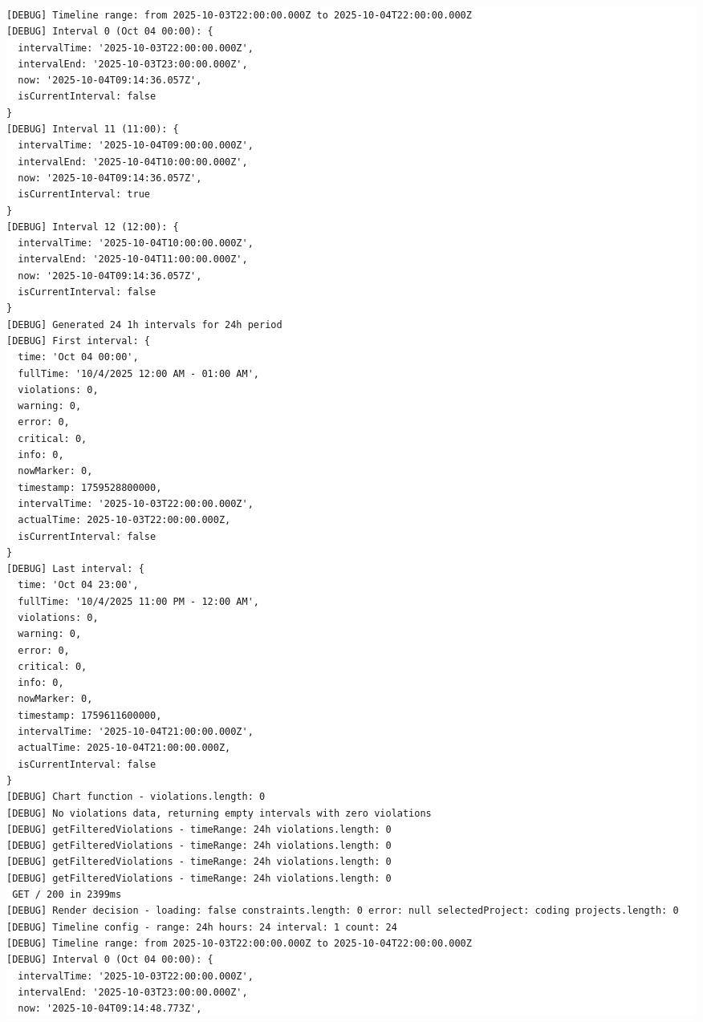 ```
[DEBUG] Timeline range: from 2025-10-03T22:00:00.000Z to 2025-10-04T22:00:00.000Z
[DEBUG] Interval 0 (Oct 04 00:00): {
  intervalTime: '2025-10-03T22:00:00.000Z',
  intervalEnd: '2025-10-03T23:00:00.000Z',
  now: '2025-10-04T09:14:36.057Z',
  isCurrentInterval: false
}
[DEBUG] Interval 11 (11:00): {
  intervalTime: '2025-10-04T09:00:00.000Z',
  intervalEnd: '2025-10-04T10:00:00.000Z',
  now: '2025-10-04T09:14:36.057Z',
  isCurrentInterval: true
}
[DEBUG] Interval 12 (12:00): {
  intervalTime: '2025-10-04T10:00:00.000Z',
  intervalEnd: '2025-10-04T11:00:00.000Z',
  now: '2025-10-04T09:14:36.057Z',
  isCurrentInterval: false
}
[DEBUG] Generated 24 1h intervals for 24h period
[DEBUG] First interval: {
  time: 'Oct 04 00:00',
  fullTime: '10/4/2025 12:00 AM - 01:00 AM',
  violations: 0,
  warning: 0,
  error: 0,
  critical: 0,
  info: 0,
  nowMarker: 0,
  timestamp: 1759528800000,
  intervalTime: '2025-10-03T22:00:00.000Z',
  actualTime: 2025-10-03T22:00:00.000Z,
  isCurrentInterval: false
}
[DEBUG] Last interval: {
  time: 'Oct 04 23:00',
  fullTime: '10/4/2025 11:00 PM - 12:00 AM',
  violations: 0,
  warning: 0,
  error: 0,
  critical: 0,
  info: 0,
  nowMarker: 0,
  timestamp: 1759611600000,
  intervalTime: '2025-10-04T21:00:00.000Z',
  actualTime: 2025-10-04T21:00:00.000Z,
  isCurrentInterval: false
}
[DEBUG] Chart function - violations.length: 0
[DEBUG] No violations data, returning empty intervals with zero violations
[DEBUG] getFilteredViolations - timeRange: 24h violations.length: 0
[DEBUG] getFilteredViolations - timeRange: 24h violations.length: 0
[DEBUG] getFilteredViolations - timeRange: 24h violations.length: 0
[DEBUG] getFilteredViolations - timeRange: 24h violations.length: 0
 GET / 200 in 2399ms
[DEBUG] Render decision - loading: false constraints.length: 0 error: null selectedProject: coding projects.length: 0
[DEBUG] Timeline config - range: 24h hours: 24 interval: 1 count: 24
[DEBUG] Timeline range: from 2025-10-03T22:00:00.000Z to 2025-10-04T22:00:00.000Z
[DEBUG] Interval 0 (Oct 04 00:00): {
  intervalTime: '2025-10-03T22:00:00.000Z',
  intervalEnd: '2025-10-03T23:00:00.000Z',
  now: '2025-10-04T09:14:48.773Z',
```